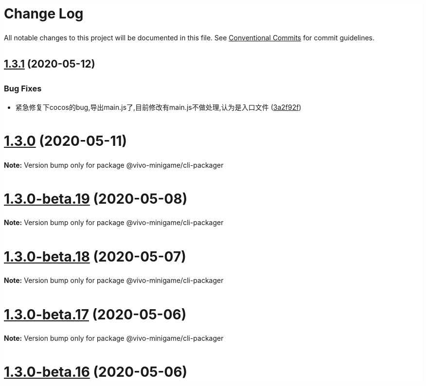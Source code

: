 # Change Log

All notable changes to this project will be documented in this file.
See [Conventional Commits](https://conventionalcommits.org) for commit guidelines.

## [1.3.1](https://gitlab.vmic.xyz/cp-service/minigame-cli/compare/v1.3.0...v1.3.1) (2020-05-12)


### Bug Fixes

* 紧急修复下cocos的bug,导出main.js了,目前修改有main.js不做处理,认为是入口文件 ([3a2f92f](https://gitlab.vmic.xyz/cp-service/minigame-cli/commit/3a2f92f))





# [1.3.0](https://gitlab.vmic.xyz/cp-service/minigame-cli/compare/v1.3.0-beta.19...v1.3.0) (2020-05-11)

**Note:** Version bump only for package @vivo-minigame/cli-packager





# [1.3.0-beta.19](https://gitlab.vmic.xyz/cp-service/minigame-cli/compare/v1.3.0-beta.18...v1.3.0-beta.19) (2020-05-08)

**Note:** Version bump only for package @vivo-minigame/cli-packager





# [1.3.0-beta.18](https://gitlab.vmic.xyz/cp-service/minigame-cli/compare/v1.3.0-beta.17...v1.3.0-beta.18) (2020-05-07)

**Note:** Version bump only for package @vivo-minigame/cli-packager





# [1.3.0-beta.17](https://gitlab.vmic.xyz/cp-service/minigame-cli/compare/v1.3.0-beta.16...v1.3.0-beta.17) (2020-05-06)

**Note:** Version bump only for package @vivo-minigame/cli-packager





# [1.3.0-beta.16](https://gitlab.vmic.xyz/cp-service/minigame-cli/compare/v1.3.0-beta.15...v1.3.0-beta.16) (2020-05-06)
